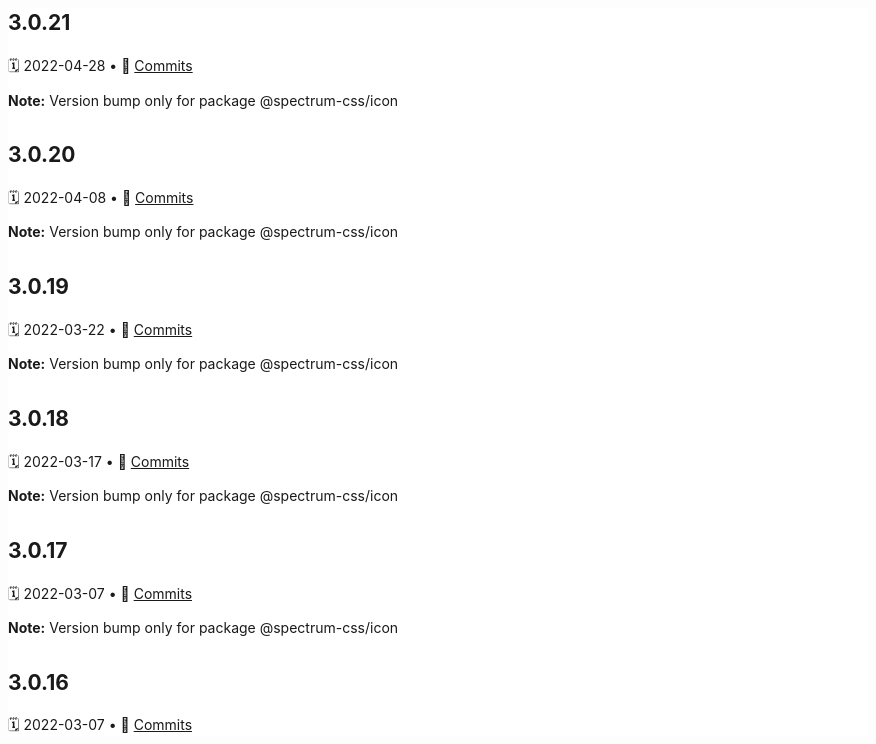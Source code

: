 <a name="3.0.21"></a>
## 3.0.21
🗓 2022-04-28 • 📝 [Commits](https://github.com/adobe/spectrum-css/compare/@spectrum-css/icon@3.0.20...@spectrum-css/icon@3.0.21)

**Note:** Version bump only for package @spectrum-css/icon





<a name="3.0.20"></a>
## 3.0.20
🗓 2022-04-08 • 📝 [Commits](https://github.com/adobe/spectrum-css/compare/@spectrum-css/icon@3.0.19...@spectrum-css/icon@3.0.20)

**Note:** Version bump only for package @spectrum-css/icon





<a name="3.0.19"></a>
## 3.0.19
🗓 2022-03-22 • 📝 [Commits](https://github.com/adobe/spectrum-css/compare/@spectrum-css/icon@3.0.18...@spectrum-css/icon@3.0.19)

**Note:** Version bump only for package @spectrum-css/icon





<a name="3.0.18"></a>
## 3.0.18
🗓 2022-03-17 • 📝 [Commits](https://github.com/adobe/spectrum-css/compare/@spectrum-css/icon@3.0.17...@spectrum-css/icon@3.0.18)

**Note:** Version bump only for package @spectrum-css/icon





<a name="3.0.17"></a>
## 3.0.17
🗓 2022-03-07 • 📝 [Commits](https://github.com/adobe/spectrum-css/compare/@spectrum-css/icon@3.0.16...@spectrum-css/icon@3.0.17)

**Note:** Version bump only for package @spectrum-css/icon





<a name="3.0.16"></a>
## 3.0.16
🗓 2022-03-07 • 📝 [Commits](https://github.com/adobe/spectrum-css/compare/@spectrum-css/icon@3.0.15...@spectrum-css/icon@3.0.16)
